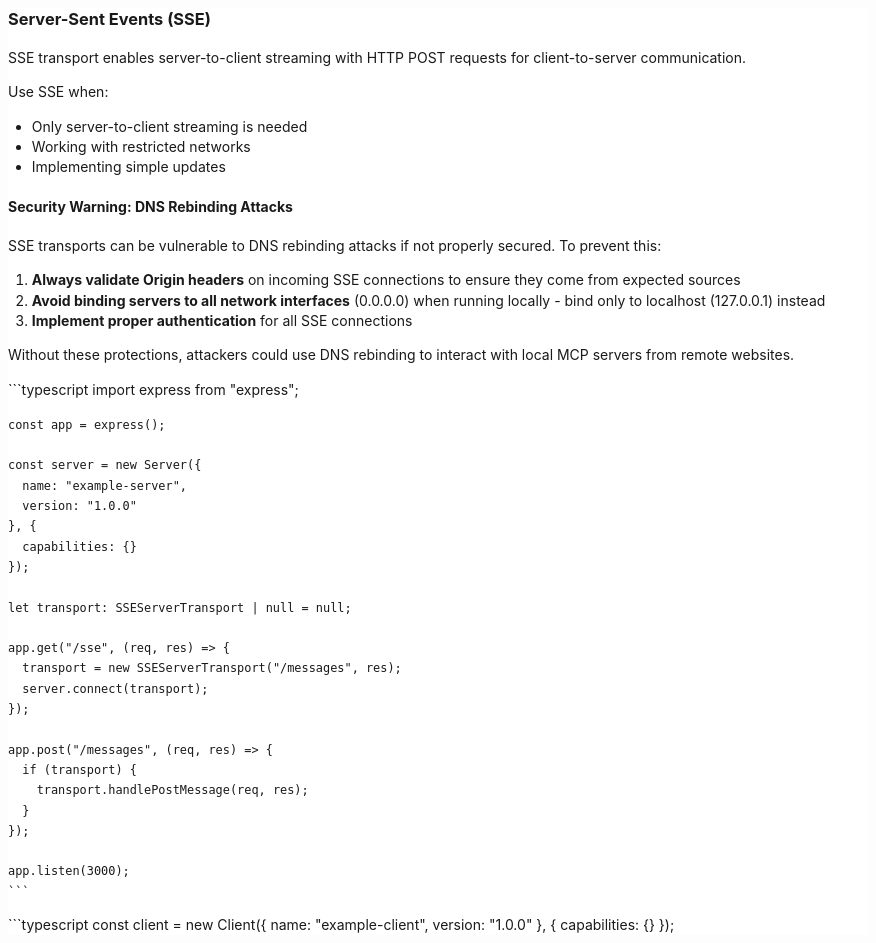 ### Server-Sent Events (SSE)

SSE transport enables server-to-client streaming with HTTP POST requests for client-to-server communication.

Use SSE when:

* Only server-to-client streaming is needed
* Working with restricted networks
* Implementing simple updates

#### Security Warning: DNS Rebinding Attacks

SSE transports can be vulnerable to DNS rebinding attacks if not properly secured. To prevent this:

1. **Always validate Origin headers** on incoming SSE connections to ensure they come from expected sources
2. **Avoid binding servers to all network interfaces** (0.0.0.0) when running locally - bind only to localhost (127.0.0.1) instead
3. **Implement proper authentication** for all SSE connections

Without these protections, attackers could use DNS rebinding to interact with local MCP servers from remote websites.

<Tabs>
  <Tab title="TypeScript (Server)">
    ```typescript
    import express from "express";

    const app = express();

    const server = new Server({
      name: "example-server",
      version: "1.0.0"
    }, {
      capabilities: {}
    });

    let transport: SSEServerTransport | null = null;

    app.get("/sse", (req, res) => {
      transport = new SSEServerTransport("/messages", res);
      server.connect(transport);
    });

    app.post("/messages", (req, res) => {
      if (transport) {
        transport.handlePostMessage(req, res);
      }
    });

    app.listen(3000);
    ```
  </Tab>

  <Tab title="TypeScript (Client)">
    ```typescript
    const client = new Client({
      name: "example-client",
      version: "1.0.0"
    }, {
      capabilities: {}
    });

